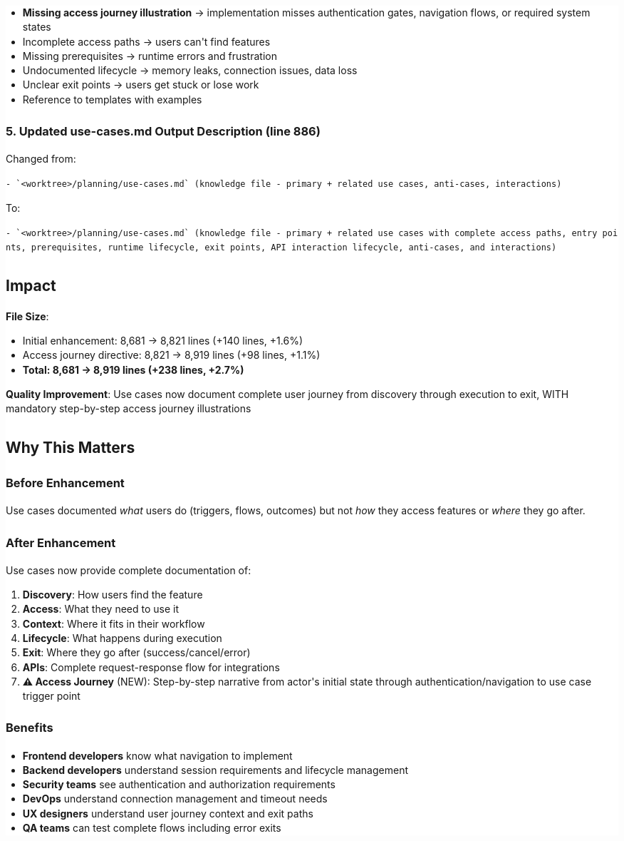   - **Missing access journey illustration** → implementation misses authentication gates, navigation flows, or required system states
  - Incomplete access paths → users can't find features
  - Missing prerequisites → runtime errors and frustration
  - Undocumented lifecycle → memory leaks, connection issues, data loss
  - Unclear exit points → users get stuck or lose work
- Reference to templates with examples

### 5. Updated use-cases.md Output Description (line 886)

Changed from:
```
- `<worktree>/planning/use-cases.md` (knowledge file - primary + related use cases, anti-cases, interactions)
```

To:
```
- `<worktree>/planning/use-cases.md` (knowledge file - primary + related use cases with complete access paths, entry points, prerequisites, runtime lifecycle, exit points, API interaction lifecycle, anti-cases, and interactions)
```

## Impact

**File Size**:
- Initial enhancement: 8,681 → 8,821 lines (+140 lines, +1.6%)
- Access journey directive: 8,821 → 8,919 lines (+98 lines, +1.1%)
- **Total: 8,681 → 8,919 lines (+238 lines, +2.7%)**

**Quality Improvement**: Use cases now document complete user journey from discovery through execution to exit, WITH mandatory step-by-step access journey illustrations

## Why This Matters

### Before Enhancement
Use cases documented *what* users do (triggers, flows, outcomes) but not *how* they access features or *where* they go after.

### After Enhancement
Use cases now provide complete documentation of:
1. **Discovery**: How users find the feature
2. **Access**: What they need to use it
3. **Context**: Where it fits in their workflow
4. **Lifecycle**: What happens during execution
5. **Exit**: Where they go after (success/cancel/error)
6. **APIs**: Complete request-response flow for integrations
7. **⚠️ Access Journey** (NEW): Step-by-step narrative from actor's initial state through authentication/navigation to use case trigger point

### Benefits
- **Frontend developers** know what navigation to implement
- **Backend developers** understand session requirements and lifecycle management
- **Security teams** see authentication and authorization requirements
- **DevOps** understand connection management and timeout needs
- **UX designers** understand user journey context and exit paths
- **QA teams** can test complete flows including error exits

